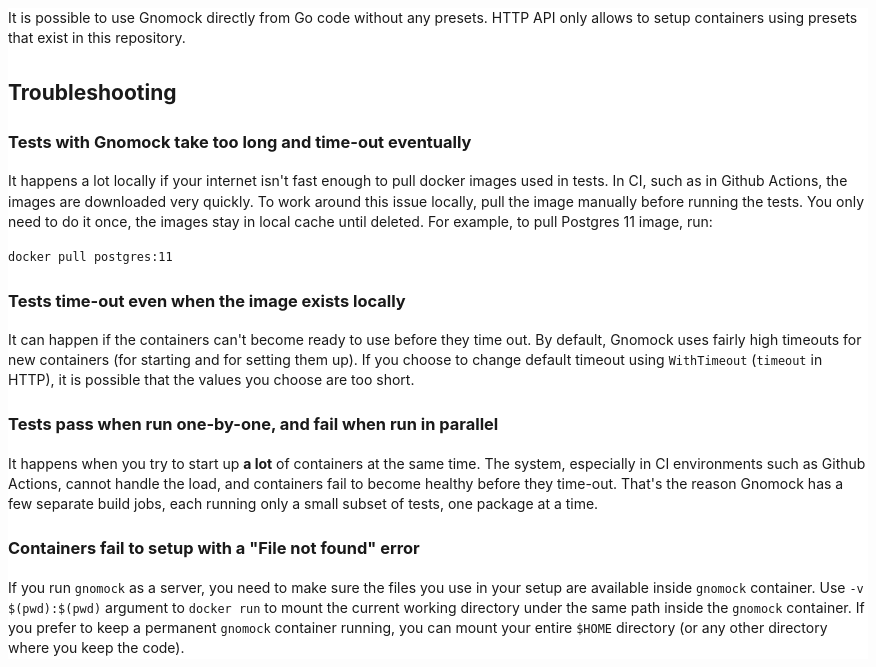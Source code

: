 It is possible to use Gnomock directly from Go code without any presets. HTTP
API only allows to setup containers using presets that exist in this
repository.

## Troubleshooting

### Tests with Gnomock take too long and time-out eventually

It happens a lot locally if your internet isn't fast enough to pull docker
images used in tests. In CI, such as in Github Actions, the images are
downloaded very quickly. To work around this issue locally, pull the image
manually before running the tests. You only need to do it once, the images stay
in local cache until deleted. For example, to pull Postgres 11 image, run:

```
docker pull postgres:11
```

### Tests time-out even when the image exists locally

It can happen if the containers can't become ready to use before they time out.
By default, Gnomock uses fairly high timeouts for new containers (for starting
and for setting them up). If you choose to change default timeout using
`WithTimeout` (`timeout` in HTTP), it is possible that the values you choose
are too short.

### Tests pass when run one-by-one, and fail when run in parallel

It happens when you try to start up **a lot** of containers at the same time.
The system, especially in CI environments such as Github Actions, cannot handle
the load, and containers fail to become healthy before they time-out. That's
the reason Gnomock has a few separate build jobs, each running only a small
subset of tests, one package at a time.

### Containers fail to setup with a "File not found" error

If you run `gnomock` as a server, you need to make sure the files you use in
your setup are available inside `gnomock` container. Use `-v $(pwd):$(pwd)`
argument to `docker run` to mount the current working directory under the same
path inside the `gnomock` container. If you prefer to keep a permanent
`gnomock` container running, you can mount your entire `$HOME` directory (or
any other directory where you keep the code).
